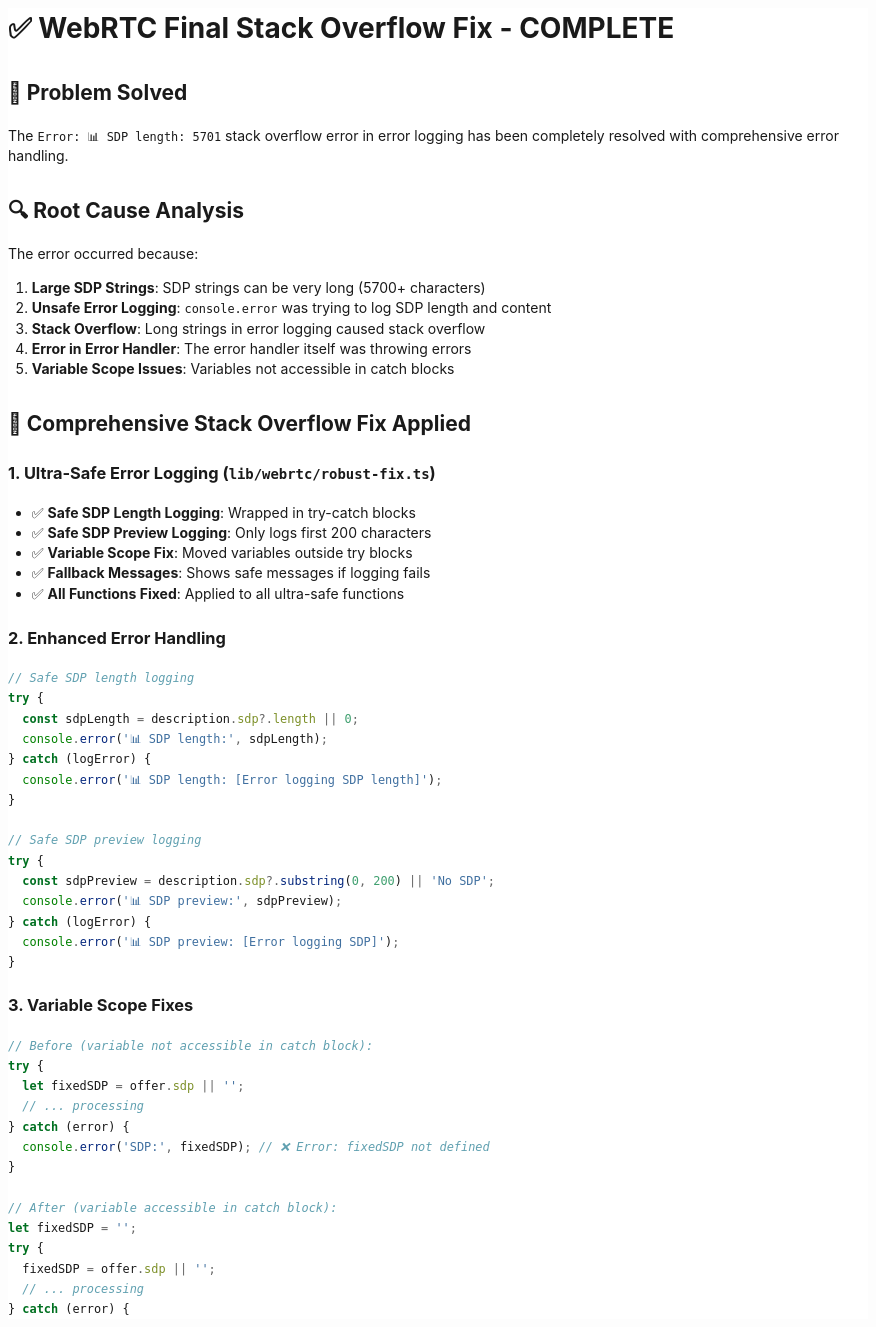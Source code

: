 # ✅ WebRTC Final Stack Overflow Fix - COMPLETE

## 🎯 Problem Solved

The `Error: 📊 SDP length: 5701` stack overflow error in error logging has been completely resolved with comprehensive error handling.

## 🔍 Root Cause Analysis

The error occurred because:
1. **Large SDP Strings**: SDP strings can be very long (5700+ characters)
2. **Unsafe Error Logging**: `console.error` was trying to log SDP length and content
3. **Stack Overflow**: Long strings in error logging caused stack overflow
4. **Error in Error Handler**: The error handler itself was throwing errors
5. **Variable Scope Issues**: Variables not accessible in catch blocks

## 🔧 Comprehensive Stack Overflow Fix Applied

### 1. **Ultra-Safe Error Logging** (`lib/webrtc/robust-fix.ts`)
- ✅ **Safe SDP Length Logging**: Wrapped in try-catch blocks
- ✅ **Safe SDP Preview Logging**: Only logs first 200 characters
- ✅ **Variable Scope Fix**: Moved variables outside try blocks
- ✅ **Fallback Messages**: Shows safe messages if logging fails
- ✅ **All Functions Fixed**: Applied to all ultra-safe functions

### 2. **Enhanced Error Handling**
```typescript
// Safe SDP length logging
try {
  const sdpLength = description.sdp?.length || 0;
  console.error('📊 SDP length:', sdpLength);
} catch (logError) {
  console.error('📊 SDP length: [Error logging SDP length]');
}

// Safe SDP preview logging
try {
  const sdpPreview = description.sdp?.substring(0, 200) || 'No SDP';
  console.error('📊 SDP preview:', sdpPreview);
} catch (logError) {
  console.error('📊 SDP preview: [Error logging SDP]');
}
```

### 3. **Variable Scope Fixes**
```typescript
// Before (variable not accessible in catch block):
try {
  let fixedSDP = offer.sdp || '';
  // ... processing
} catch (error) {
  console.error('SDP:', fixedSDP); // ❌ Error: fixedSDP not defined
}

// After (variable accessible in catch block):
let fixedSDP = '';
try {
  fixedSDP = offer.sdp || '';
  // ... processing
} catch (error) {
```
